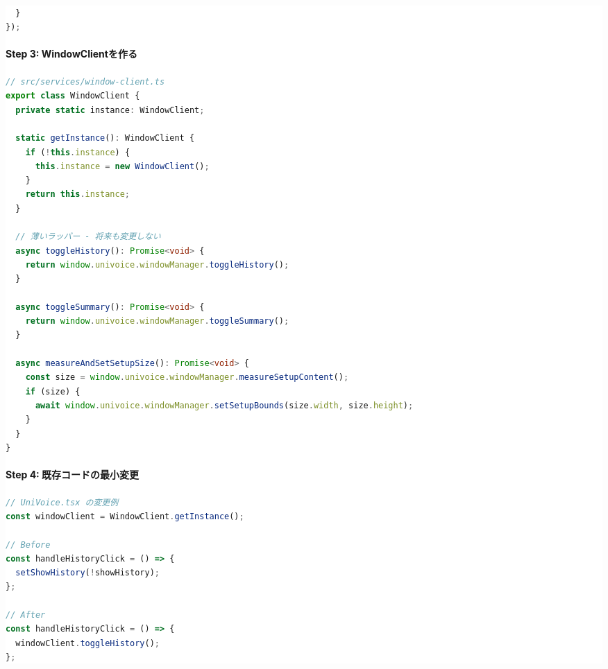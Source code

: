 ```typescript
  }
});
```

#### Step 3: WindowClientを作る

```typescript
// src/services/window-client.ts
export class WindowClient {
  private static instance: WindowClient;

  static getInstance(): WindowClient {
    if (!this.instance) {
      this.instance = new WindowClient();
    }
    return this.instance;
  }

  // 薄いラッパー - 将来も変更しない
  async toggleHistory(): Promise<void> {
    return window.univoice.windowManager.toggleHistory();
  }

  async toggleSummary(): Promise<void> {
    return window.univoice.windowManager.toggleSummary();
  }

  async measureAndSetSetupSize(): Promise<void> {
    const size = window.univoice.windowManager.measureSetupContent();
    if (size) {
      await window.univoice.windowManager.setSetupBounds(size.width, size.height);
    }
  }
}
```

#### Step 4: 既存コードの最小変更

```typescript
// UniVoice.tsx の変更例
const windowClient = WindowClient.getInstance();

// Before
const handleHistoryClick = () => {
  setShowHistory(!showHistory);
};

// After
const handleHistoryClick = () => {
  windowClient.toggleHistory();
};
```
